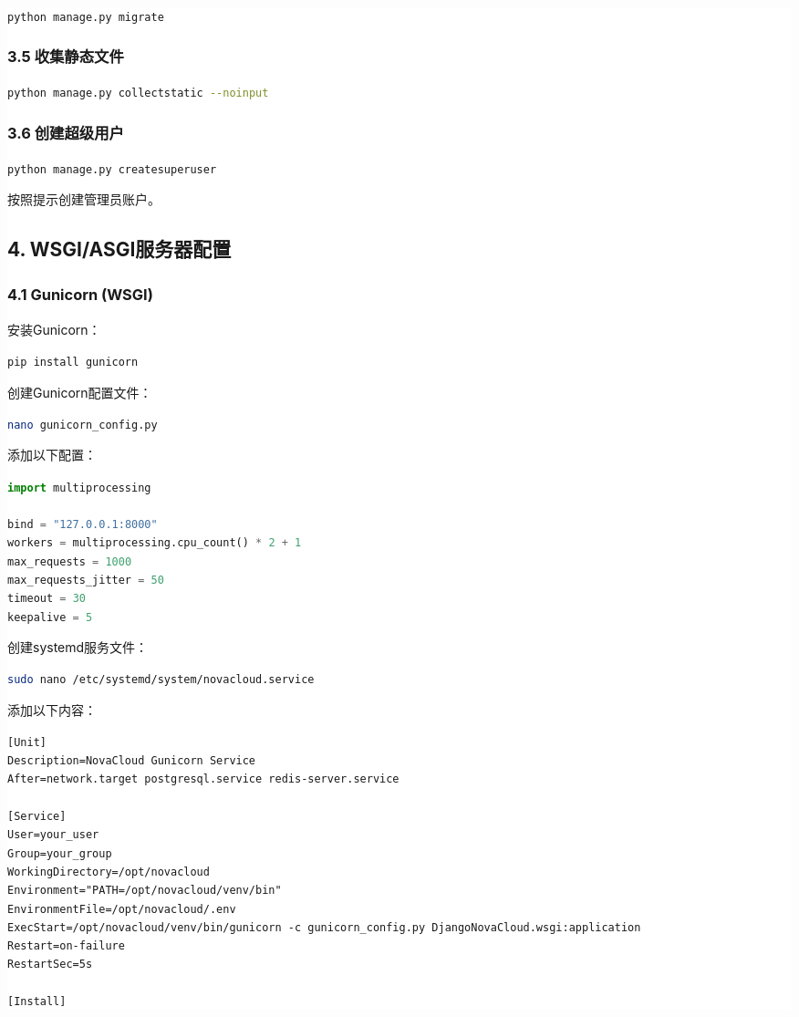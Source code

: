 ```bash
python manage.py migrate
```

### 3.5 收集静态文件

```bash
python manage.py collectstatic --noinput
```

### 3.6 创建超级用户

```bash
python manage.py createsuperuser
```

按照提示创建管理员账户。

## 4. WSGI/ASGI服务器配置

### 4.1 Gunicorn (WSGI)

安装Gunicorn：

```bash
pip install gunicorn
```

创建Gunicorn配置文件：

```bash
nano gunicorn_config.py
```

添加以下配置：

```python
import multiprocessing

bind = "127.0.0.1:8000"
workers = multiprocessing.cpu_count() * 2 + 1
max_requests = 1000
max_requests_jitter = 50
timeout = 30
keepalive = 5
```

创建systemd服务文件：

```bash
sudo nano /etc/systemd/system/novacloud.service
```

添加以下内容：

```
[Unit]
Description=NovaCloud Gunicorn Service
After=network.target postgresql.service redis-server.service

[Service]
User=your_user
Group=your_group
WorkingDirectory=/opt/novacloud
Environment="PATH=/opt/novacloud/venv/bin"
EnvironmentFile=/opt/novacloud/.env
ExecStart=/opt/novacloud/venv/bin/gunicorn -c gunicorn_config.py DjangoNovaCloud.wsgi:application
Restart=on-failure
RestartSec=5s

[Install]
```